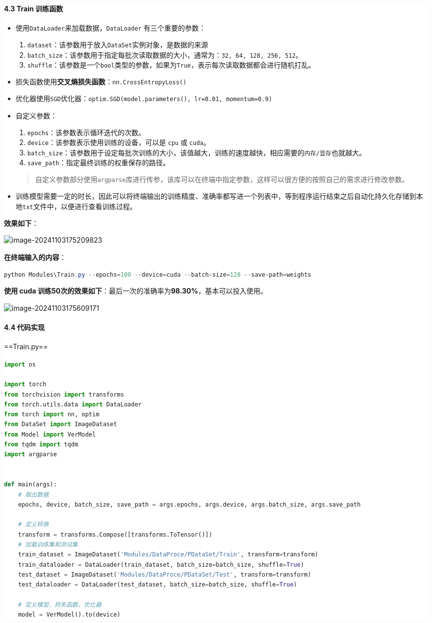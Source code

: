
#### 4.3 Train 训练函数

- 使用`DataLoader`来加载数据，`DataLoader` 有三个重要的参数：

  1. `dataset`：该参数用于放入`DataSet`实例对象，是数据的来源
  2. `batch_size`：该参数用于指定每批次读取数据的大小，通常为：`32, 64, 128, 256, 512`。
  3. `shuffle`：该参数是一个`bool`类型的参数，如果为`True`，表示每次读取数据都会进行随机打乱。

- 损失函数使用**交叉熵损失函数**：`nn.CrossEntropyLoss()`

- 优化器使用`SGD`优化器：`optim.SGD(model.parameters(), lr=0.01, momentum=0.9)`

- 自定义参数：

  1. `epochs`：该参数表示循环迭代的次数。
  2. `device`：该参数表示使用训练的设备，可以是 `cpu` 或 `cuda`。
  3. `batch_size`：该参数用于设定每批次训练的大小，该值越大，训练的速度越快，相应需要的`内存/显存`也就越大。
  4. `save_path`：指定最终训练的权重保存的路径。

  > 自定义参数部分使用`argparse`库进行传参，该库可以在终端中指定参数，这样可以很方便的按照自己的需求进行修改参数。

- 训练模型需要一定的时长，因此可以将终端输出的训练精度、准确率都写进一个列表中，等到程序运行结束之后自动化持久化存储到本地`txt`文件中，以便进行查看训练过程。

**效果如下**：

![image-20241103175209823](.\Asset\image-20241103175209823.png)

**在终端输入的内容**：

```powershell
python Modules\Train.py --epochs=100 --device=cuda --batch-size=128 --save-path=weights
```

**使用 cuda 训练50次的效果如下**：最后一次的准确率为**98.30%**，基本可以投入使用。

![image-20241103175609171](.\Asset\image-20241103175609171.png)

#### 4.4 代码实现

==Train.py==

```python
import os

import torch
from torchvision import transforms
from torch.utils.data import DataLoader
from torch import nn, optim
from DataSet import ImageDataset
from Model import VerModel
from tqdm import tqdm
import argparse


def main(args):
    # 取出数据
    epochs, device, batch_size, save_path = args.epochs, args.device, args.batch_size, args.save_path

    # 定义转换
    transform = transforms.Compose([transforms.ToTensor()])
    # 加载训练集和测试集
    train_dataset = ImageDataset('Modules/DataProce/PDataSet/Train', transform=transform)
    train_dataloader = DataLoader(train_dataset, batch_size=batch_size, shuffle=True)
    test_dataset = ImageDataset('Modules/DataProce/PDataSet/Test', transform=transform)
    test_dataloader = DataLoader(test_dataset, batch_size=batch_size, shuffle=True)

    # 定义模型、损失函数、优化器
    model = VerModel().to(device)
```